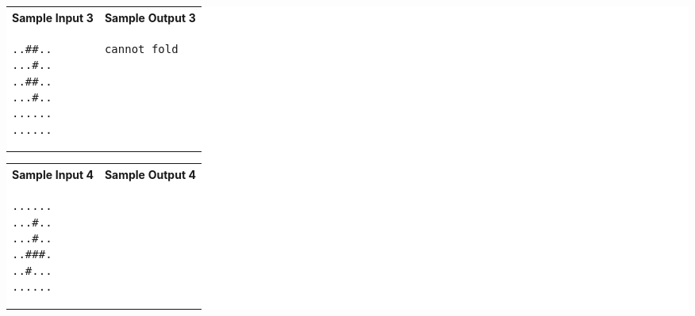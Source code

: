 </tr>

</tbody>

</table>

<table class="sample" summary="sample data">

<tbody>

<tr>

<th>Sample Input 3</th>

<th>Sample Output 3</th>

</tr>

<tr>

<td>

<pre>..##..
...#..
..##..
...#..
......
......
</pre>

</td>

<td>

<pre>cannot fold
</pre>

</td>

</tr>

</tbody>

</table>

<table class="sample" summary="sample data">

<tbody>

<tr>

<th>Sample Input 4</th>

<th>Sample Output 4</th>

</tr>

<tr>

<td>

<pre>......
...#..
...#..
..###.
..#...
......
</pre>
